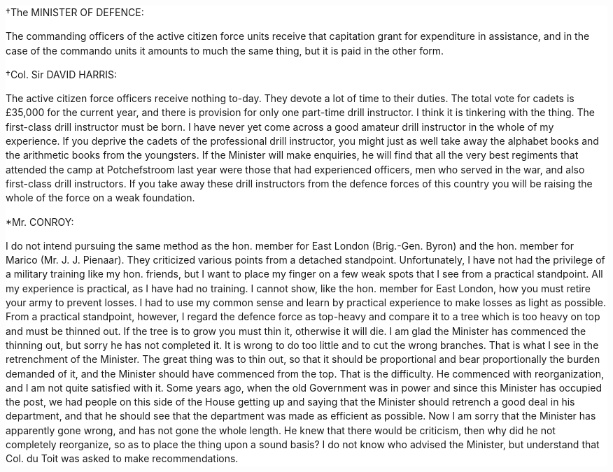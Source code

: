</speech>

<speech by="#minister_of_defence">

<from>&#x2020;The <person refersTo="hansard_za">MINISTER OF DEFENCE</person>:</from>

<p>The commanding officers of the active citizen force units receive that capitation grant for expenditure in assistance, and in the case of the commando units it amounts to much the same thing, but it is paid in the other form.</p>

</speech>

<speech by="#david_harris">

<from>&#x2020;Col. Sir <person refersTo="hansard_za">DAVID HARRIS</person>:</from>

<p>The active citizen force officers receive nothing to-day. They devote a lot of time to their duties. The total vote for cadets is &#x00A3;35,000 for the current year, and there is provision for only one part-time drill instructor. I think it is tinkering with the thing. The first-class drill instructor must be born. I have never yet come across a good amateur drill instructor in the whole of my experience. If you deprive the cadets of the professional drill instructor, you might just as well take away the alphabet books and the arithmetic books from the youngsters. If the Minister will make enquiries, he will find that all the very best regiments that attended the camp at Potchefstroom last year were those that had experienced officers, men who served in the war, and also first-class drill instructors. If you take away these drill instructors from the defence forces of this country you will be raising the whole of the force on a weak foundation.</p>

</speech>

<speech by="#conroy">

<from>*Mr. <person refersTo="hansard_za">CONROY</person>:</from>

<p>I do not intend pursuing the same method as the hon. member for East London (Brig.-Gen. Byron) and the hon. member for Marico (Mr. J. J. Pienaar). They criticized various points from a detached standpoint. Unfortunately, I have not had the privilege of a military training like my hon. friends, but I want to place my finger on a few weak spots that I see from a practical standpoint. All my experience is practical, as I have had no training. I cannot show, like the hon. member for East London, how you must retire your army to prevent losses. I had to use my common sense and learn by practical experience to make losses as light as possible. From a practical standpoint, however, I regard the defence force as top-heavy and compare it to a tree which is too heavy on top and must be thinned out. If the tree is to grow you must thin it, otherwise it will die. I am glad the Minister has commenced the thinning out, but sorry he has not completed it. It is wrong to do too little and to cut the wrong branches. That is what I see in the retrenchment of the Minister. The great thing was to thin out, so that it should be proportional and bear proportionally the burden demanded of it, and the Minister should have commenced from the top. That is the difficulty. He commenced with reorganization, and I am not quite satisfied with it. Some years ago, when the old Government was in power and since this Minister has occupied the post, we had people on this side of the House getting up and saying that the Minister should retrench a good deal in his department, and that he should see that the department was made as efficient as possible. Now I am sorry that the Minister has apparently gone wrong, and has not gone the whole length. He knew that there would be criticism, then why did he not completely reorganize, so as to place the thing upon a sound basis&#x003F; I do not know who advised the Minister, but understand that Col. du Toit was asked to make recommendations.</p>

</speech>

<speech by="#hon_member">
